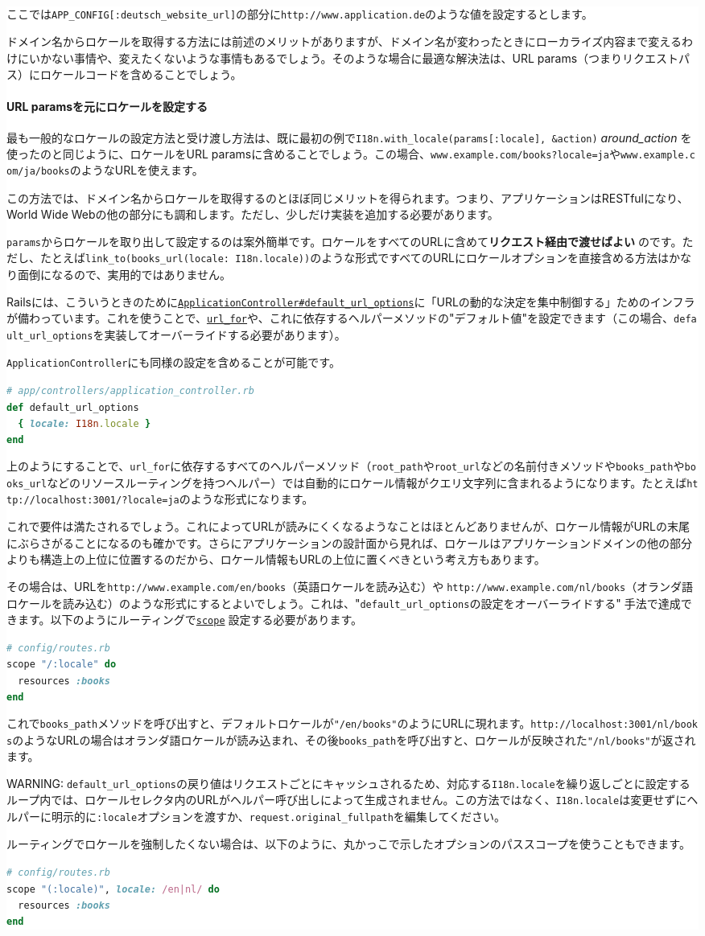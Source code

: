 ここでは`APP_CONFIG[:deutsch_website_url]`の部分に`http://www.application.de`のような値を設定するとします。

ドメイン名からロケールを取得する方法には前述のメリットがありますが、ドメイン名が変わったときにローカライズ内容まで変えるわけにいかない事情や、変えたくないような事情もあるでしょう。そのような場合に最適な解決法は、URL params（つまりリクエストパス）にロケールコードを含めることでしょう。

#### URL paramsを元にロケールを設定する

最も一般的なロケールの設定方法と受け渡し方法は、既に最初の例で`I18n.with_locale(params[:locale], &action)` _around_action_ を使ったのと同じように、ロケールをURL paramsに含めることでしょう。この場合、`www.example.com/books?locale=ja`や`www.example.com/ja/books`のようなURLを使えます。

この方法では、ドメイン名からロケールを取得するのとほぼ同じメリットを得られます。つまり、アプリケーションはRESTfulになり、World Wide Webの他の部分にも調和します。ただし、少しだけ実装を追加する必要があります。

`params`からロケールを取り出して設定するのは案外簡単です。ロケールをすべてのURLに含めて**リクエスト経由で渡せばよい** のです。ただし、たとえば`link_to(books_url(locale: I18n.locale))`のような形式ですべてのURLにロケールオプションを直接含める方法はかなり面倒になるので、実用的ではありません。

Railsには、こういうときのために[`ApplicationController#default_url_options`][default_url_options]に「URLの動的な決定を集中制御する」ためのインフラが備わっています。これを使うことで、[`url_for`][url_for]や、これに依存するヘルパーメソッドの"デフォルト値"を設定できます（この場合、`default_url_options`を実装してオーバーライドする必要があります）。

`ApplicationController`にも同様の設定を含めることが可能です。

```ruby
# app/controllers/application_controller.rb
def default_url_options
  { locale: I18n.locale }
end
```

上のようにすることで、`url_for`に依存するすべてのヘルパーメソッド（`root_path`や`root_url`などの名前付きメソッドや`books_path`や`books_url`などのリソースルーティングを持つヘルパー）では自動的にロケール情報がクエリ文字列に含まれるようになります。たとえば`http://localhost:3001/?locale=ja`のような形式になります。

これで要件は満たされるでしょう。これによってURLが読みにくくなるようなことはほとんどありませんが、ロケール情報がURLの末尾にぶらさがることになるのも確かです。さらにアプリケーションの設計面から見れば、ロケールはアプリケーションドメインの他の部分よりも構造上の上位に位置するのだから、ロケール情報もURLの上位に置くべきという考え方もあります。

その場合は、URLを`http://www.example.com/en/books`（英語ロケールを読み込む）や `http://www.example.com/nl/books`（オランダ語ロケールを読み込む）のような形式にするとよいでしょう。これは、"`default_url_options`の設定をオーバーライドする" 手法で達成できます。以下のようにルーティングで[`scope`][scope] 設定する必要があります。

```ruby
# config/routes.rb
scope "/:locale" do
  resources :books
end
```

これで`books_path`メソッドを呼び出すと、デフォルトロケールが`"/en/books"`のようにURLに現れます。`http://localhost:3001/nl/books`のようなURLの場合はオランダ語ロケールが読み込まれ、その後`books_path`を呼び出すと、ロケールが反映された`"/nl/books"`が返されます。

WARNING: `default_url_options`の戻り値はリクエストごとにキャッシュされるため、対応する`I18n.locale`を繰り返しごとに設定するループ内では、ロケールセレクタ内のURLがヘルパー呼び出しによって生成されません。この方法ではなく、`I18n.locale`は変更せずにヘルパーに明示的に`:locale`オプションを渡すか、`request.original_fullpath`を編集してください。

ルーティングでロケールを強制したくない場合は、以下のように、丸かっこで示したオプションのパススコープを使うこともできます。

```ruby
# config/routes.rb
scope "(:locale)", locale: /en|nl/ do
  resources :books
end
```


[rails-i18n]: https://github.com/svenfuchs/rails-i18n
[activemodel en.yml]: https://github.com/rails/rails/blob/main/activemodel/lib/active_model/locale/en.yml
[activesupport en.yml]: https://github.com/rails/rails/blob/main/activesupport/lib/active_support/locale/en.yml
[discussions]: https://groups.google.com/g/rails-i18n/c/FN7eLH2-lHA
[default_url_options]: https://api.rubyonrails.org/classes/ActionDispatch/Routing/Mapper/Base.html#method-i-default_url_options
[url_for]: https://api.rubyonrails.org/classes/ActionDispatch/Routing/UrlFor.html#method-i-url_for
[scope]: https://api.rubyonrails.org/classes/ActionDispatch/Routing/Mapper/Scoping.html
[routing_filter]: https://github.com/svenfuchs/routing-filter/tree/main
[route_translator]: https://github.com/enriclluelles/route_translator
[qa-lang-priorities]: https://www.w3.org/International/questions/qa-lang-priorities
[http_accept_language]: https://github.com/iain/http_accept_language/tree/master
[locale]: https://github.com/rack/rack-contrib/blob/master/lib/rack/contrib/locale.rb
[GeoLite2 Country]: https://dev.maxmind.com/geoip/geolite2-free-geolocation-data
[geocoder]: https://github.com/alexreisner/geocoder
[RESTful]: https://ja.wikipedia.org/wiki/Representational_State_Transfer
[Tilkov]: https://www.infoq.com/articles/rest-introduction
[translate]: https://api.rubyonrails.org/classes/ActionView/Helpers/TranslationHelper.html#method-i-translate
[Ar]: http://www.unicode.org/cldr/charts/latest/supplemental/language_plural_rules.html#ar
[Ja]: http://www.unicode.org/cldr/charts/latest/supplemental/language_plural_rules.html#ja
[Ru]: http://www.unicode.org/cldr/charts/latest/supplemental/language_plural_rules.html#ru
[plural]: http://cldr.unicode.org/index/cldr-spec/plural-rules
[`datetime.distance_in_words`]: https://github.com/rails/rails/blob/main/actionview/lib/action_view/locale/en.yml#L4
[`date.month_names`]: https://github.com/rails/rails/blob/main/activesupport/lib/active_support/locale/en.yml#L15
[`date.order`]: https://github.com/rails/rails/blob/main/activesupport/lib/active_support/locale/en.yml#L18
[`datetime.prompts`]: https://github.com/rails/rails/blob/main/actionview/lib/action_view/locale/en.yml#L39
[`number`]: https://github.com/rails/rails/blob/main/activesupport/lib/active_support/locale/en.yml#L37
[`activerecord.models`]: https://github.com/rails/rails/blob/main/activerecord/lib/active_record/locale/en.yml#L36
[`errors.format`]: https://github.com/rails/rails/blob/main/activemodel/lib/active_model/locale/en.yml#L4
[`"%{attribute} %{message}"`]: https://github.com/rails/rails/blob/main/activemodel/lib/active_model/locale/en.yml#L4
[`config.active_model.i18n_customize_full_message`]: configuring.html#config-active-model-i18n-customize-full-message
[`support.array`]: https://github.com/rails/rails/blob/main/activesupport/lib/active_support/locale/en.yml#L33
[`TranslationHelper`]: https://api.rubyonrails.org/classes/ActionView/Helpers/TranslationHelper.html
[mlist]: https://groups.google.com/forum/#!forum/rails-i18n
[sample trans]: https://github.com/svenfuchs/rails-i18n/tree/master/rails/locale
[fork]: https://docs.github.com/ja/get-started/quickstart/fork-a-repo
[pull req]: https://docs.github.com/ja/pull-requests/collaborating-with-pull-requests/proposing-changes-to-your-work-with-pull-requests/about-pull-requests
[Google group: rails-i18n]: https://groups.google.com/g/rails-i18n
[訳文例]: https://github.com/svenfuchs/rails-i18n/tree/master/rails/locale
[GitHub: i18n]: https://github.com/svenfuchs/i18n
[wiki i18n]: https://ja.wikipedia.org/wiki/%E5%9B%BD%E9%9A%9B%E5%8C%96%E3%81%A8%E5%9C%B0%E5%9F%9F%E5%8C%96